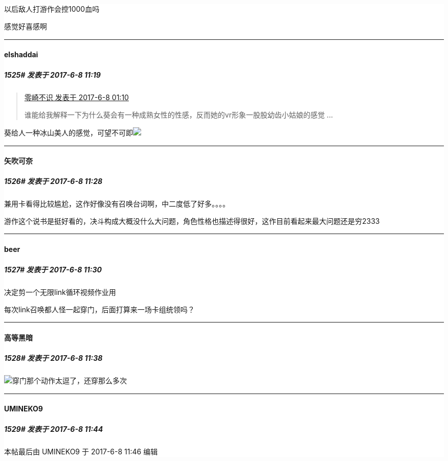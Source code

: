 
以后敌人打游作会控1000血吗

感觉好喜感啊


-----

####  elshaddai  
##### 1525#       发表于 2017-6-8 11:19


<blockquote><a href="httphttps://bbs.saraba1st.com/2b/forum.php?mod=redirect&amp;goto=findpost&amp;pid=36190022&amp;ptid=1479404" target="_blank">零崎不识 发表于 2017-6-8 01:10</a>

谁能给我解释一下为什么葵会有一种成熟女性的性感，反而她的vr形象一股股幼齿小姑娘的感觉 ...</blockquote>
葵给人一种冰山美人的感觉，可望不可即<img src="https://static.saraba1st.com/image/smiley/face2017/018.png" referrerpolicy="no-referrer">


-----

####  矢吹可奈  
##### 1526#       发表于 2017-6-8 11:28


兼用卡看得比较尴尬，这作好像没有召唤台词啊，中二度低了好多。。。。

游作这个说书是挺好看的，决斗构成大概没什么大问题，角色性格也描述得很好，这作目前看起来最大问题还是穷2333


-----

####  beer  
##### 1527#       发表于 2017-6-8 11:30


决定剪一个无限link循环视频作业用


每次link召唤都人怪一起穿门，后面打算来一场卡组统领吗？


-----

####  高等黑暗  
##### 1528#       发表于 2017-6-8 11:38


<img src="https://static.saraba1st.com/image/smiley/face2017/050.png" referrerpolicy="no-referrer">穿门那个动作太逗了，还穿那么多次


-----

####  UMINEKO9  
##### 1529#       发表于 2017-6-8 11:44


 本帖最后由 UMINEKO9 于 2017-6-8 11:46 编辑 

